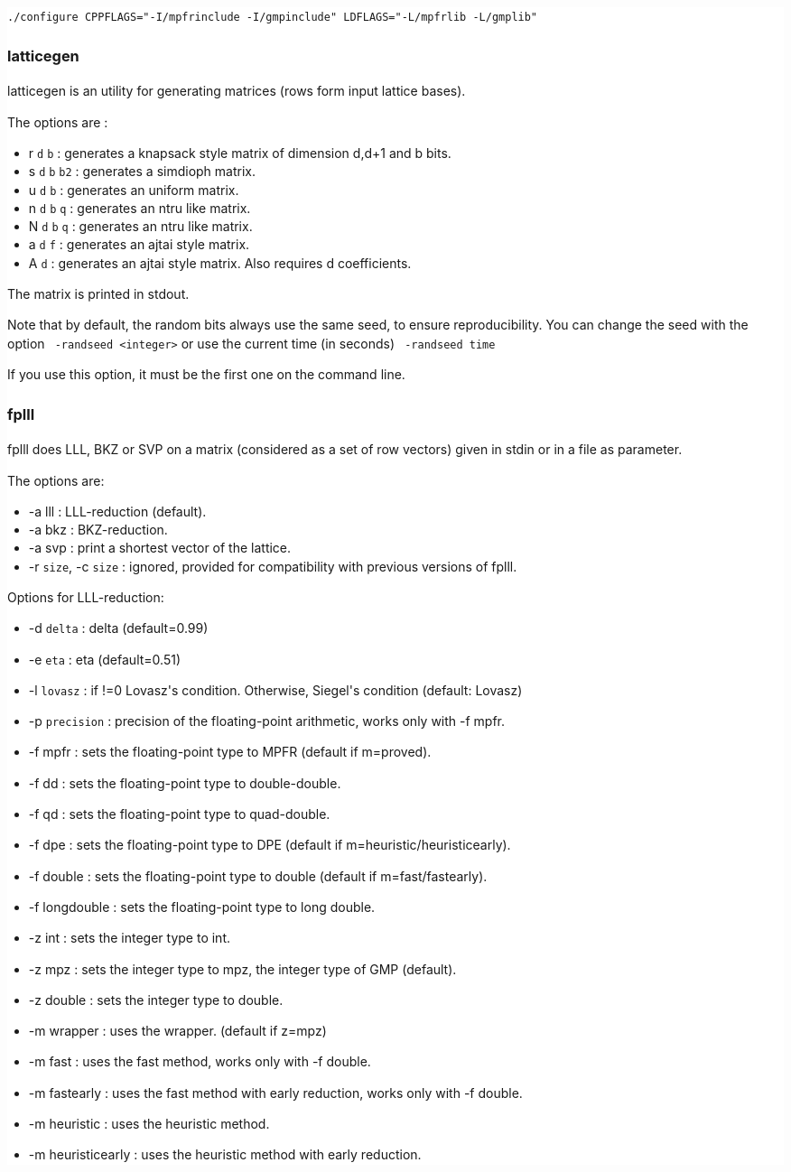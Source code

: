 ```./configure CPPFLAGS="-I/mpfrinclude -I/gmpinclude" LDFLAGS="-L/mpfrlib -L/gmplib"```

<a name="latticegen"></a>
### latticegen ###

latticegen is an utility for generating matrices (rows form input
lattice bases).

The options are :

* r `d` `b` : generates a knapsack style matrix of dimension d,d+1 and b bits.
* s `d` `b` `b2` : generates a simdioph matrix.
* u `d` `b` : generates an uniform matrix.
* n `d` `b` `q` : generates an ntru like matrix.
* N `d` `b` `q` : generates an ntru like matrix.
* a `d` `f` : generates an ajtai style matrix.
* A `d` : generates an ajtai style matrix. Also requires d coefficients.

The matrix is printed in stdout.

Note that by default, the random bits always use the same seed,
to ensure reproducibility. You can change the seed with the option
``` -randseed <integer>``` or use the current time (in seconds)
``` -randseed time```

If you use this option, it must be the first one on the command line.


<a name="fplll"></a>
### fplll ###

fplll does LLL, BKZ or SVP on a matrix (considered as a set of row
vectors) given in stdin or in a file as parameter.

The options are:

* -a lll : LLL-reduction (default).
* -a bkz : BKZ-reduction.
* -a svp : print a shortest vector of the lattice.
* -r `size`, -c `size` : ignored, provided for compatibility with previous versions of fplll.

Options for LLL-reduction:

* -d `delta` :     delta (default=0.99)
* -e `eta` :       eta (default=0.51)
* -l `lovasz` :    if !=0 Lovasz's condition. Otherwise, Siegel's condition (default: Lovasz)
* -p `precision` : precision of the floating-point arithmetic, works only with -f mpfr.

* -f mpfr : sets the floating-point type to MPFR (default if m=proved).
* -f dd : sets the floating-point type to double-double.
* -f qd : sets the floating-point type to quad-double.
* -f dpe : sets the floating-point type to DPE (default if m=heuristic/heuristicearly).
* -f double : sets the floating-point type to double (default if m=fast/fastearly).
* -f longdouble : sets the floating-point type to long double.

* -z int : sets the integer type to int.
* -z mpz : sets the integer type to mpz, the integer type of GMP (default).
* -z double : sets the integer type to double.

* -m wrapper : uses the wrapper. (default if z=mpz)
* -m fast : uses the fast method, works only with -f double.
* -m fastearly : uses the fast method with early reduction, works only with -f double.
* -m heuristic : uses the heuristic method.
* -m heuristicearly : uses the heuristic method with early reduction.
```